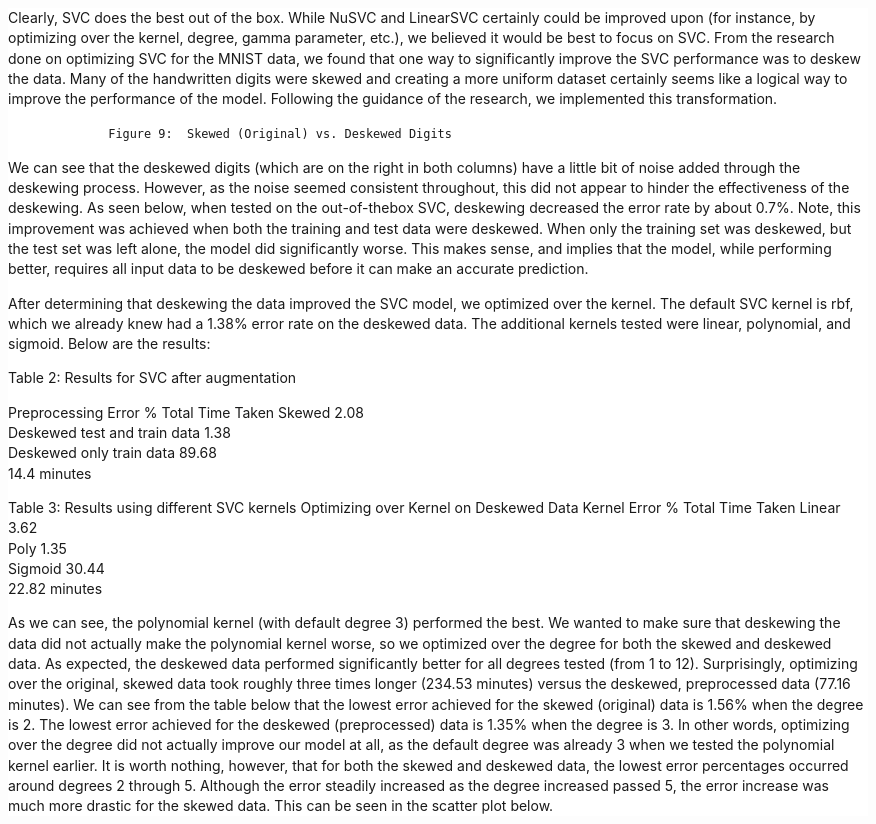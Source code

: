 Clearly, SVC does the best out of the box. While NuSVC and LinearSVC certainly could be improved upon (for instance, by optimizing over the kernel, degree, gamma parameter, etc.), we believed it would be best to focus on SVC. From the research done on optimizing SVC for the MNIST data, we found that one way to significantly improve the SVC performance was to deskew the data. Many of the handwritten digits were skewed and creating a more uniform dataset certainly seems like a logical way to improve the performance of the model. Following the guidance of the research, we implemented this transformation. 
 
 
 
 
 
 
 
 
 
 
                  Figure 9:  Skewed (Original) vs. Deskewed Digits 
 
We can see that the deskewed digits (which are on the right in both columns) have a little bit of noise added through the deskewing process. However, as the noise seemed consistent throughout, this did not appear to hinder the effectiveness of the deskewing. As seen below, when tested on the out-of-thebox SVC, deskewing decreased the error rate by about 0.7%. Note, this improvement was achieved when both the training and test data were deskewed. When only the training set was deskewed, but the test set was left alone, the model did significantly worse. This makes sense, and implies that the model, while performing better, requires all input data to be deskewed before it can make an accurate prediction. 
 
After determining that deskewing the data improved the SVC model, we optimized over the kernel. 
The default SVC kernel is rbf, which we already knew had a 1.38% error rate on the deskewed data. The additional kernels tested were linear, polynomial, and sigmoid. Below are the results: 
 
Table 2: Results for SVC after augmentation 
 
Preprocessing 	Error % 	Total Time Taken 
Skewed 	2.08 	 
Deskewed test and train data 	1.38 	 
Deskewed only train data 	89.68 	 
 	 	14.4 minutes 
 
 
Table 3: Results using different SVC kernels 
	Optimizing over Kernel on Deskewed Data 
Kernel 		Error % 	Total Time Taken 
Linear 		3.62 	 
Poly 		1.35 	 
Sigmoid 		30.44 	 
 		 	22.82 minutes 
 
 
As we can see, the polynomial kernel (with default degree 3) performed the best. We wanted to make sure that deskewing the data did not actually make the polynomial kernel worse, so we optimized over the degree for both the skewed and deskewed data. As expected, the deskewed data performed significantly better for all degrees tested (from 1 to 12). Surprisingly, optimizing over the original, skewed data took roughly three times longer (234.53 minutes) versus the deskewed, preprocessed data 
(77.16 minutes). We can see from the table below that the lowest error achieved for the skewed 
(original) data is 1.56% when the degree is 2. The lowest error achieved for the deskewed 
(preprocessed) data is 1.35% when the degree is 3. In other words, optimizing over the degree did not actually improve our model at all, as the default degree was already 3 when we tested the polynomial kernel earlier. It is worth nothing, however, that for both the skewed and deskewed data, the lowest error percentages occurred around degrees 2 through 5. Although the error steadily increased as the degree increased passed 5, the error increase was much more drastic for the skewed data. This can be seen in the scatter plot below. 
 